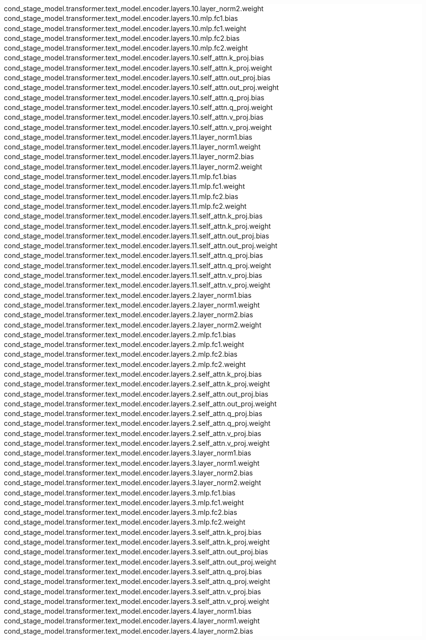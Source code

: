 cond_stage_model.transformer.text_model.encoder.layers.10.layer_norm2.weight
cond_stage_model.transformer.text_model.encoder.layers.10.mlp.fc1.bias
cond_stage_model.transformer.text_model.encoder.layers.10.mlp.fc1.weight
cond_stage_model.transformer.text_model.encoder.layers.10.mlp.fc2.bias
cond_stage_model.transformer.text_model.encoder.layers.10.mlp.fc2.weight
cond_stage_model.transformer.text_model.encoder.layers.10.self_attn.k_proj.bias
cond_stage_model.transformer.text_model.encoder.layers.10.self_attn.k_proj.weight
cond_stage_model.transformer.text_model.encoder.layers.10.self_attn.out_proj.bias
cond_stage_model.transformer.text_model.encoder.layers.10.self_attn.out_proj.weight
cond_stage_model.transformer.text_model.encoder.layers.10.self_attn.q_proj.bias
cond_stage_model.transformer.text_model.encoder.layers.10.self_attn.q_proj.weight
cond_stage_model.transformer.text_model.encoder.layers.10.self_attn.v_proj.bias
cond_stage_model.transformer.text_model.encoder.layers.10.self_attn.v_proj.weight
cond_stage_model.transformer.text_model.encoder.layers.11.layer_norm1.bias
cond_stage_model.transformer.text_model.encoder.layers.11.layer_norm1.weight
cond_stage_model.transformer.text_model.encoder.layers.11.layer_norm2.bias
cond_stage_model.transformer.text_model.encoder.layers.11.layer_norm2.weight
cond_stage_model.transformer.text_model.encoder.layers.11.mlp.fc1.bias
cond_stage_model.transformer.text_model.encoder.layers.11.mlp.fc1.weight
cond_stage_model.transformer.text_model.encoder.layers.11.mlp.fc2.bias
cond_stage_model.transformer.text_model.encoder.layers.11.mlp.fc2.weight
cond_stage_model.transformer.text_model.encoder.layers.11.self_attn.k_proj.bias
cond_stage_model.transformer.text_model.encoder.layers.11.self_attn.k_proj.weight
cond_stage_model.transformer.text_model.encoder.layers.11.self_attn.out_proj.bias
cond_stage_model.transformer.text_model.encoder.layers.11.self_attn.out_proj.weight
cond_stage_model.transformer.text_model.encoder.layers.11.self_attn.q_proj.bias
cond_stage_model.transformer.text_model.encoder.layers.11.self_attn.q_proj.weight
cond_stage_model.transformer.text_model.encoder.layers.11.self_attn.v_proj.bias
cond_stage_model.transformer.text_model.encoder.layers.11.self_attn.v_proj.weight
cond_stage_model.transformer.text_model.encoder.layers.2.layer_norm1.bias
cond_stage_model.transformer.text_model.encoder.layers.2.layer_norm1.weight
cond_stage_model.transformer.text_model.encoder.layers.2.layer_norm2.bias
cond_stage_model.transformer.text_model.encoder.layers.2.layer_norm2.weight
cond_stage_model.transformer.text_model.encoder.layers.2.mlp.fc1.bias
cond_stage_model.transformer.text_model.encoder.layers.2.mlp.fc1.weight
cond_stage_model.transformer.text_model.encoder.layers.2.mlp.fc2.bias
cond_stage_model.transformer.text_model.encoder.layers.2.mlp.fc2.weight
cond_stage_model.transformer.text_model.encoder.layers.2.self_attn.k_proj.bias
cond_stage_model.transformer.text_model.encoder.layers.2.self_attn.k_proj.weight
cond_stage_model.transformer.text_model.encoder.layers.2.self_attn.out_proj.bias
cond_stage_model.transformer.text_model.encoder.layers.2.self_attn.out_proj.weight
cond_stage_model.transformer.text_model.encoder.layers.2.self_attn.q_proj.bias
cond_stage_model.transformer.text_model.encoder.layers.2.self_attn.q_proj.weight
cond_stage_model.transformer.text_model.encoder.layers.2.self_attn.v_proj.bias
cond_stage_model.transformer.text_model.encoder.layers.2.self_attn.v_proj.weight
cond_stage_model.transformer.text_model.encoder.layers.3.layer_norm1.bias
cond_stage_model.transformer.text_model.encoder.layers.3.layer_norm1.weight
cond_stage_model.transformer.text_model.encoder.layers.3.layer_norm2.bias
cond_stage_model.transformer.text_model.encoder.layers.3.layer_norm2.weight
cond_stage_model.transformer.text_model.encoder.layers.3.mlp.fc1.bias
cond_stage_model.transformer.text_model.encoder.layers.3.mlp.fc1.weight
cond_stage_model.transformer.text_model.encoder.layers.3.mlp.fc2.bias
cond_stage_model.transformer.text_model.encoder.layers.3.mlp.fc2.weight
cond_stage_model.transformer.text_model.encoder.layers.3.self_attn.k_proj.bias
cond_stage_model.transformer.text_model.encoder.layers.3.self_attn.k_proj.weight
cond_stage_model.transformer.text_model.encoder.layers.3.self_attn.out_proj.bias
cond_stage_model.transformer.text_model.encoder.layers.3.self_attn.out_proj.weight
cond_stage_model.transformer.text_model.encoder.layers.3.self_attn.q_proj.bias
cond_stage_model.transformer.text_model.encoder.layers.3.self_attn.q_proj.weight
cond_stage_model.transformer.text_model.encoder.layers.3.self_attn.v_proj.bias
cond_stage_model.transformer.text_model.encoder.layers.3.self_attn.v_proj.weight
cond_stage_model.transformer.text_model.encoder.layers.4.layer_norm1.bias
cond_stage_model.transformer.text_model.encoder.layers.4.layer_norm1.weight
cond_stage_model.transformer.text_model.encoder.layers.4.layer_norm2.bias